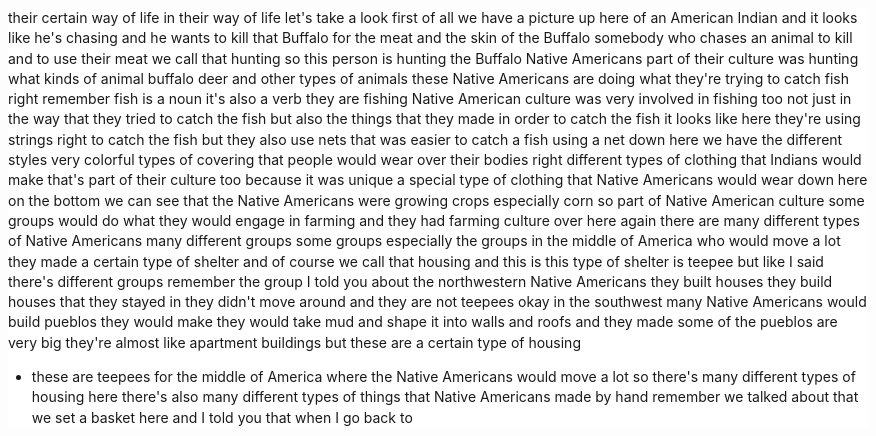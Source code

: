 their certain way of life in their way
of life let's take a look first of all
we have a picture up here of an American
Indian and it looks like he's chasing
and he wants to kill that Buffalo for
the meat and the skin of the Buffalo
somebody who chases an animal to kill
and to use their meat we call that
hunting so this person is hunting the
Buffalo Native Americans part of their
culture was hunting what kinds of animal
buffalo deer and other types of animals
these Native Americans are doing what
they're trying to catch fish right
remember fish is a noun it's also a verb
they are fishing Native American culture
was very involved in fishing too not
just in the way that they tried to
catch the fish but also the things that
they made in order to catch the fish it
looks like here they're using strings
right to catch the fish but they also
use nets that was easier to catch a fish
using a net down here we have the
different styles very colorful types of
covering that people would wear over
their bodies right different types of
clothing that Indians would make that's
part of their culture too because it was
unique a special type of clothing that
Native Americans would wear down here on
the bottom we can see that the Native
Americans were growing crops especially
corn so part of Native American culture
some groups would do what they would
engage in farming and they had farming
culture over here again there are many
different types of Native Americans many
different groups some groups especially
the groups in the middle of America who
would move a lot they made a certain
type of shelter and of course we call
that housing and this is this type of
shelter is teepee but like I said
there's different groups remember the
group I told you about the northwestern
Native Americans they built houses they
build houses that they stayed in they
didn't move around and they are not
teepees okay in the southwest many
Native Americans would build pueblos
they would make they would take mud and
shape it into walls and roofs and they
made some of the pueblos are very big
they're almost like apartment buildings
but these are a certain type of housing
- these are teepees for the middle of
America where the Native Americans would
move a lot so there's many different
types of housing here there's also many
different types of things that Native
Americans made by hand remember we
talked about that we set a basket here
and I told you that when I go back to